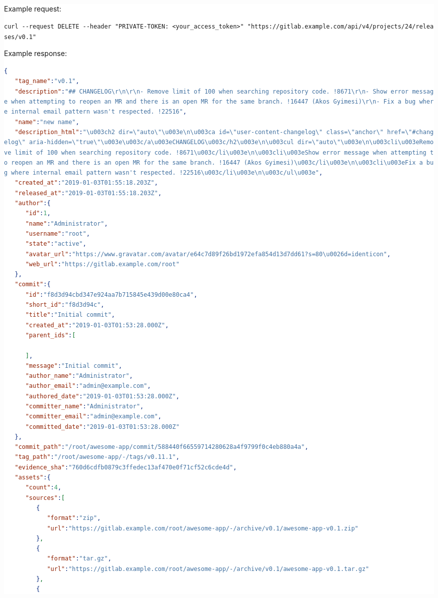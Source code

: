 Example request:

```shell
curl --request DELETE --header "PRIVATE-TOKEN: <your_access_token>" "https://gitlab.example.com/api/v4/projects/24/releases/v0.1"
```

Example response:

```json
{
   "tag_name":"v0.1",
   "description":"## CHANGELOG\r\n\r\n- Remove limit of 100 when searching repository code. !8671\r\n- Show error message when attempting to reopen an MR and there is an open MR for the same branch. !16447 (Akos Gyimesi)\r\n- Fix a bug where internal email pattern wasn't respected. !22516",
   "name":"new name",
   "description_html":"\u003ch2 dir=\"auto\"\u003e\n\u003ca id=\"user-content-changelog\" class=\"anchor\" href=\"#changelog\" aria-hidden=\"true\"\u003e\u003c/a\u003eCHANGELOG\u003c/h2\u003e\n\u003cul dir=\"auto\"\u003e\n\u003cli\u003eRemove limit of 100 when searching repository code. !8671\u003c/li\u003e\n\u003cli\u003eShow error message when attempting to reopen an MR and there is an open MR for the same branch. !16447 (Akos Gyimesi)\u003c/li\u003e\n\u003cli\u003eFix a bug where internal email pattern wasn't respected. !22516\u003c/li\u003e\n\u003c/ul\u003e",
   "created_at":"2019-01-03T01:55:18.203Z",
   "released_at":"2019-01-03T01:55:18.203Z",
   "author":{
      "id":1,
      "name":"Administrator",
      "username":"root",
      "state":"active",
      "avatar_url":"https://www.gravatar.com/avatar/e64c7d89f26bd1972efa854d13d7dd61?s=80\u0026d=identicon",
      "web_url":"https://gitlab.example.com/root"
   },
   "commit":{
      "id":"f8d3d94cbd347e924aa7b715845e439d00e80ca4",
      "short_id":"f8d3d94c",
      "title":"Initial commit",
      "created_at":"2019-01-03T01:53:28.000Z",
      "parent_ids":[

      ],
      "message":"Initial commit",
      "author_name":"Administrator",
      "author_email":"admin@example.com",
      "authored_date":"2019-01-03T01:53:28.000Z",
      "committer_name":"Administrator",
      "committer_email":"admin@example.com",
      "committed_date":"2019-01-03T01:53:28.000Z"
   },
   "commit_path":"/root/awesome-app/commit/588440f66559714280628a4f9799f0c4eb880a4a",
   "tag_path":"/root/awesome-app/-/tags/v0.11.1",
   "evidence_sha":"760d6cdfb0879c3ffedec13af470e0f71cf52c6cde4d",
   "assets":{
      "count":4,
      "sources":[
         {
            "format":"zip",
            "url":"https://gitlab.example.com/root/awesome-app/-/archive/v0.1/awesome-app-v0.1.zip"
         },
         {
            "format":"tar.gz",
            "url":"https://gitlab.example.com/root/awesome-app/-/archive/v0.1/awesome-app-v0.1.tar.gz"
         },
         {
```